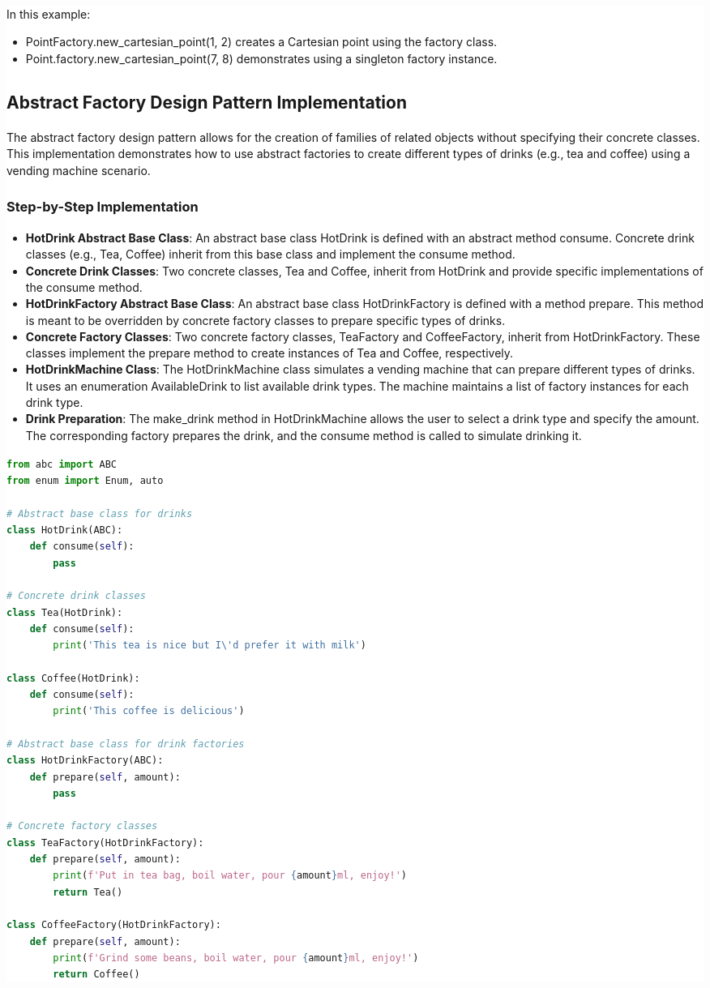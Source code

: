In this example:

- PointFactory.new_cartesian_point(1, 2) creates a Cartesian point using the factory class.
- Point.factory.new_cartesian_point(7, 8) demonstrates using a singleton factory instance.

## Abstract Factory Design Pattern Implementation

The abstract factory design pattern allows for the creation of families of related objects without specifying their concrete classes. This implementation demonstrates how to use abstract factories to create different types of drinks (e.g., tea and coffee) using a vending machine scenario.

### Step-by-Step Implementation

- **HotDrink Abstract Base Class**: An abstract base class HotDrink is defined with an abstract method consume. Concrete drink classes (e.g., Tea, Coffee) inherit from this base class and implement the consume method.
- **Concrete Drink Classes**: Two concrete classes, Tea and Coffee, inherit from HotDrink and provide specific implementations of the consume method.
- **HotDrinkFactory Abstract Base Class**: An abstract base class HotDrinkFactory is defined with a method prepare. This method is meant to be overridden by concrete factory classes to prepare specific types of drinks.
- **Concrete Factory Classes**: Two concrete factory classes, TeaFactory and CoffeeFactory, inherit from HotDrinkFactory. These classes implement the prepare method to create instances of Tea and Coffee, respectively.
- **HotDrinkMachine Class**: The HotDrinkMachine class simulates a vending machine that can prepare different types of drinks. It uses an enumeration AvailableDrink to list available drink types. The machine maintains a list of factory instances for each drink type.
- **Drink Preparation**: The make_drink method in HotDrinkMachine allows the user to select a drink type and specify the amount. The corresponding factory prepares the drink, and the consume method is called to simulate drinking it.

```python
from abc import ABC
from enum import Enum, auto

# Abstract base class for drinks
class HotDrink(ABC):
    def consume(self):
        pass

# Concrete drink classes
class Tea(HotDrink):
    def consume(self):
        print('This tea is nice but I\'d prefer it with milk')

class Coffee(HotDrink):
    def consume(self):
        print('This coffee is delicious')

# Abstract base class for drink factories
class HotDrinkFactory(ABC):
    def prepare(self, amount):
        pass

# Concrete factory classes
class TeaFactory(HotDrinkFactory):
    def prepare(self, amount):
        print(f'Put in tea bag, boil water, pour {amount}ml, enjoy!')
        return Tea()

class CoffeeFactory(HotDrinkFactory):
    def prepare(self, amount):
        print(f'Grind some beans, boil water, pour {amount}ml, enjoy!')
        return Coffee()

```